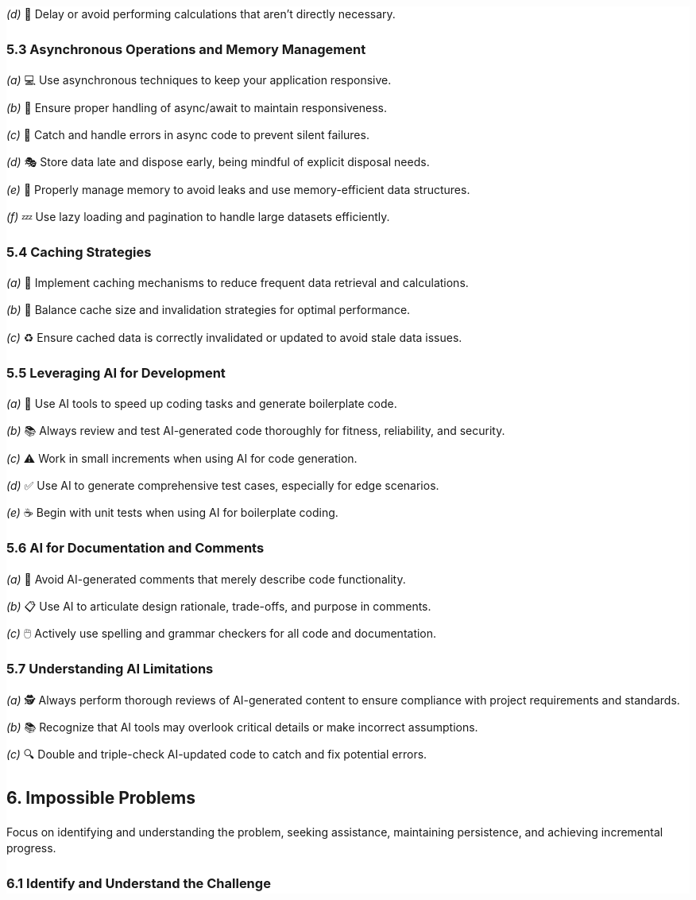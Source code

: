 *(d)* 📏 Delay or avoid performing calculations that aren’t directly necessary.

### 5.3 Asynchronous Operations and Memory Management

*(a)* 💻 Use asynchronous techniques to keep your application responsive.

*(b)* 🔄 Ensure proper handling of async/await to maintain responsiveness.

*(c)* 🚫 Catch and handle errors in async code to prevent silent failures.

*(d)* 🎭 Store data late and dispose early, being mindful of explicit disposal needs.

*(e)* 🧹 Properly manage memory to avoid leaks and use memory-efficient data structures.

*(f)* 💤 Use lazy loading and pagination to handle large datasets efficiently.

### 5.4 Caching Strategies

*(a)* 🦄 Implement caching mechanisms to reduce frequent data retrieval and calculations.

*(b)* 🧠 Balance cache size and invalidation strategies for optimal performance.

*(c)* ♻️ Ensure cached data is correctly invalidated or updated to avoid stale data issues.

### 5.5 Leveraging AI for Development

*(a)* 📌 Use AI tools to speed up coding tasks and generate boilerplate code.

*(b)* 📚 Always review and test AI-generated code thoroughly for fitness, reliability, and security.

*(c)* ⚠️ Work in small increments when using AI for code generation.

*(d)* ✅ Use AI to generate comprehensive test cases, especially for edge scenarios.

*(e)* ☕ Begin with unit tests when using AI for boilerplate coding.

### 5.6 AI for Documentation and Comments

*(a)* 🍄 Avoid AI-generated comments that merely describe code functionality.

*(b)* 📋 Use AI to articulate design rationale, trade-offs, and purpose in comments.

*(c)* 🖱️ Actively use spelling and grammar checkers for all code and documentation.

### 5.7 Understanding AI Limitations

*(a)* 🕵️ Always perform thorough reviews of AI-generated content to ensure compliance with project requirements and standards.

*(b)* 📚 Recognize that AI tools may overlook critical details or make incorrect assumptions.

*(c)* 🔍 Double and triple-check AI-updated code to catch and fix potential errors.

## 6. Impossible Problems

Focus on identifying and understanding the problem, seeking assistance, maintaining persistence, and achieving incremental progress.

### 6.1 Identify and Understand the Challenge
